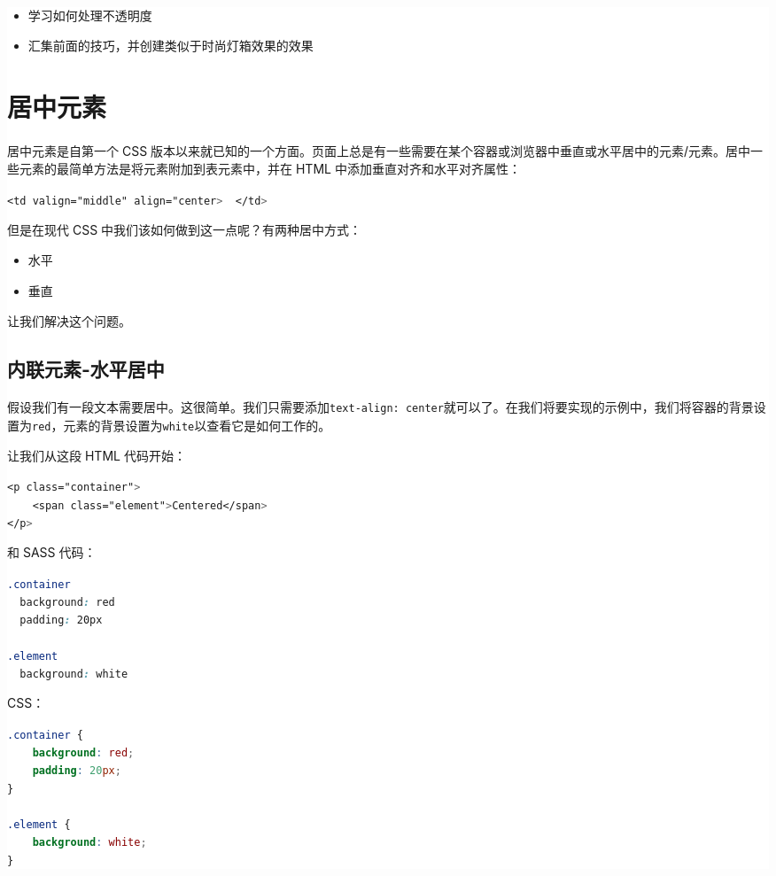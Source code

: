+   学习如何处理不透明度

+   汇集前面的技巧，并创建类似于时尚灯箱效果的效果

# 居中元素

居中元素是自第一个 CSS 版本以来就已知的一个方面。页面上总是有一些需要在某个容器或浏览器中垂直或水平居中的元素/元素。居中一些元素的最简单方法是将元素附加到表元素中，并在 HTML 中添加垂直对齐和水平对齐属性：

```css
<td valign="middle" align="center>  </td>
```

但是在现代 CSS 中我们该如何做到这一点呢？有两种居中方式：

+   水平

+   垂直

让我们解决这个问题。

## 内联元素-水平居中

假设我们有一段文本需要居中。这很简单。我们只需要添加`text-align: center`就可以了。在我们将要实现的示例中，我们将容器的背景设置为`red`，元素的背景设置为`white`以查看它是如何工作的。

让我们从这段 HTML 代码开始：

```css
<p class="container">
    <span class="element">Centered</span>
</p>
```

和 SASS 代码：

```css
.container
  background: red
  padding: 20px

.element
  background: white
```

CSS：

```css
.container {
    background: red;
    padding: 20px;
}

.element {
    background: white;
}
```
